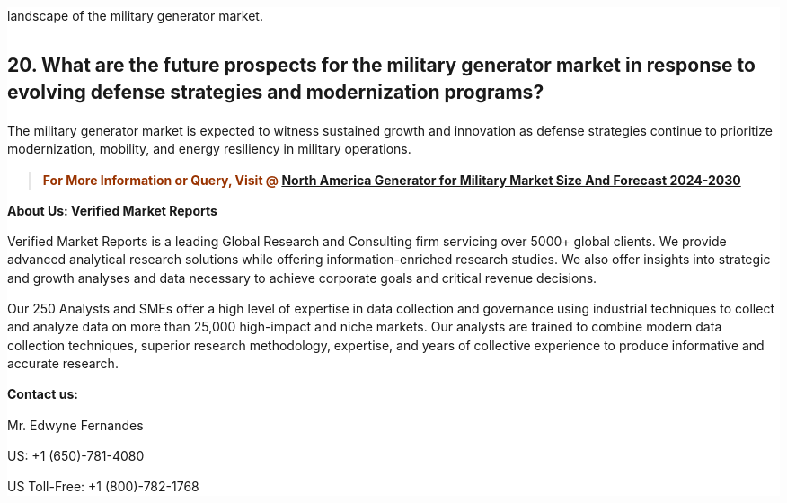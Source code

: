 landscape of the military generator market.</p><h2>20. What are the future prospects for the military generator market in response to evolving defense strategies and modernization programs?</div><div></h2><p>The military generator market is expected to witness sustained growth and innovation as defense strategies continue to prioritize modernization, mobility, and energy resiliency in military operations.</p></body></html></p><blockquote><p><span style="color: #993300;"><strong>For More Information or Query, Visit @ <a href="https://www.verifiedmarketreports.com/product/generator-for-military-market/">North America Generator for Military Market Size And Forecast 2024-2030</a></strong></span></p></blockquote><p><strong>About Us: Verified Market Reports</strong></p><p>Verified Market Reports is a leading Global Research and Consulting firm servicing over 5000+ global clients. We provide advanced analytical research solutions while offering information-enriched research studies. We also offer insights into strategic and growth analyses and data necessary to achieve corporate goals and critical revenue decisions.</p><p>Our 250 Analysts and SMEs offer a high level of expertise in data collection and governance using industrial techniques to collect and analyze data on more than 25,000 high-impact and niche markets. Our analysts are trained to combine modern data collection techniques, superior research methodology, expertise, and years of collective experience to produce informative and accurate research.</p><p><strong>Contact us:</strong></p><p>Mr. Edwyne Fernandes</p><p>US: +1 (650)-781-4080</p><p>US Toll-Free: +1 (800)-782-1768</p>
